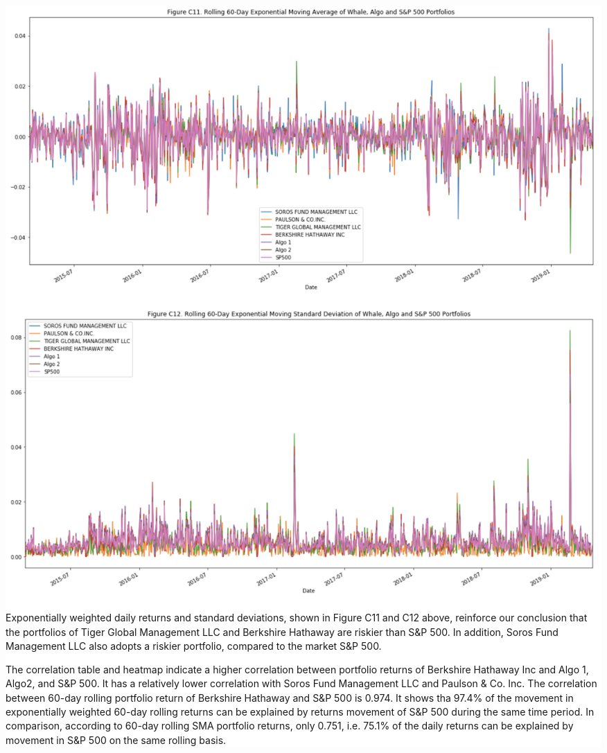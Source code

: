 ![C11](Images/C11.png)

![C12](Images/C12.png)

Exponentially weighted daily returns and standard deviations, shown in Figure C11 and C12 above, reinforce our conclusion that the portfolios of Tiger Global Management LLC and Berkshire Hathaway are riskier than S&P 500. In addition, Soros Fund Management LLC also adopts a riskier portfolio, compared to the market S&P 500.

The correlation table and heatmap indicate a higher correlation between portfolio returns of Berkshire Hathaway Inc and Algo 1, Algo2, and S&P 500. It has a relatively lower correlation with Soros Fund Management LLC and Paulson & Co. Inc. The correlation between 60-day rolling portfolio return of Berkshire Hathaway and S&P 500 is 0.974. It shows tha 97.4% of the movement in exponentially weighted 60-day rolling returns can be explained by returns movement of S&P 500 during the same time period. In comparison, according to 60-day rolling SMA portfolio returns, only 0.751, i.e. 75.1% of the daily returns can be explained by movement in S&P 500 on the same rolling basis. 
